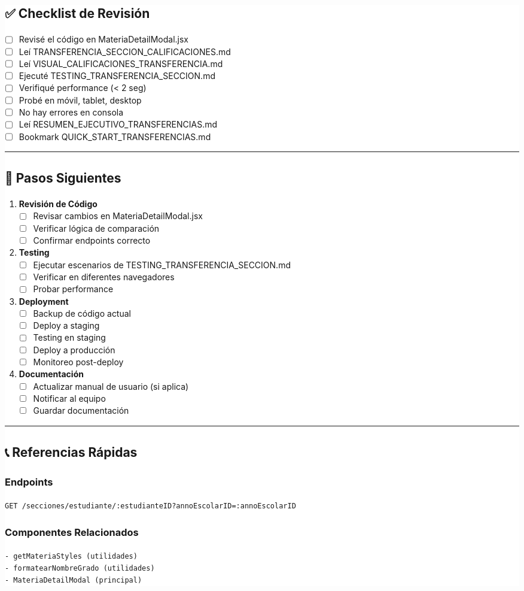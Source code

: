 
## ✅ Checklist de Revisión

- [ ] Revisé el código en MateriaDetailModal.jsx
- [ ] Leí TRANSFERENCIA_SECCION_CALIFICACIONES.md
- [ ] Leí VISUAL_CALIFICACIONES_TRANSFERENCIA.md
- [ ] Ejecuté TESTING_TRANSFERENCIA_SECCION.md
- [ ] Verifiqué performance (< 2 seg)
- [ ] Probé en móvil, tablet, desktop
- [ ] No hay errores en consola
- [ ] Leí RESUMEN_EJECUTIVO_TRANSFERENCIAS.md
- [ ] Bookmark QUICK_START_TRANSFERENCIAS.md

---

## 🚀 Pasos Siguientes

1. **Revisión de Código**
   - [ ] Revisar cambios en MateriaDetailModal.jsx
   - [ ] Verificar lógica de comparación
   - [ ] Confirmar endpoints correcto

2. **Testing**
   - [ ] Ejecutar escenarios de TESTING_TRANSFERENCIA_SECCION.md
   - [ ] Verificar en diferentes navegadores
   - [ ] Probar performance

3. **Deployment**
   - [ ] Backup de código actual
   - [ ] Deploy a staging
   - [ ] Testing en staging
   - [ ] Deploy a producción
   - [ ] Monitoreo post-deploy

4. **Documentación**
   - [ ] Actualizar manual de usuario (si aplica)
   - [ ] Notificar al equipo
   - [ ] Guardar documentación

---

## 📞 Referencias Rápidas

### Endpoints
```
GET /secciones/estudiante/:estudianteID?annoEscolarID=:annoEscolarID
```

### Componentes Relacionados
```
- getMateriaStyles (utilidades)
- formatearNombreGrado (utilidades)
- MateriaDetailModal (principal)
```
